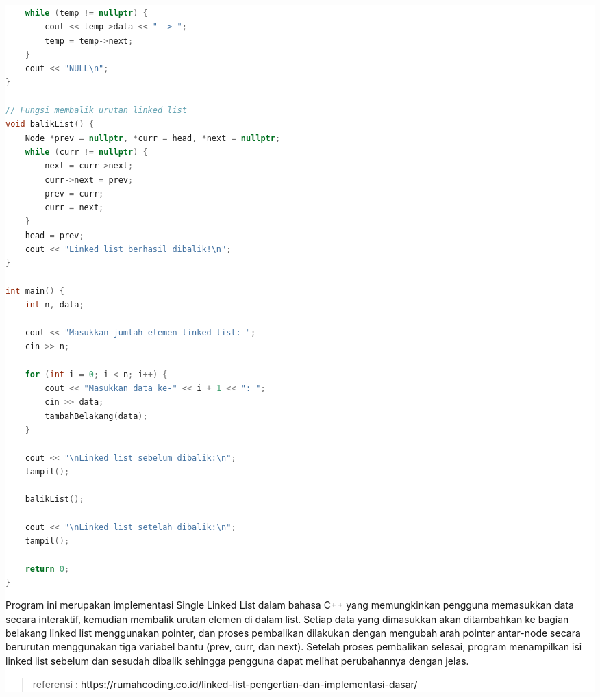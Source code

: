 ```c++
    while (temp != nullptr) {
        cout << temp->data << " -> ";
        temp = temp->next;
    }
    cout << "NULL\n";
}

// Fungsi membalik urutan linked list
void balikList() {
    Node *prev = nullptr, *curr = head, *next = nullptr;
    while (curr != nullptr) {
        next = curr->next;
        curr->next = prev;
        prev = curr;
        curr = next;
    }
    head = prev;
    cout << "Linked list berhasil dibalik!\n";
}

int main() {
    int n, data;

    cout << "Masukkan jumlah elemen linked list: ";
    cin >> n;

    for (int i = 0; i < n; i++) {
        cout << "Masukkan data ke-" << i + 1 << ": ";
        cin >> data;
        tambahBelakang(data);
    }

    cout << "\nLinked list sebelum dibalik:\n";
    tampil();

    balikList();

    cout << "\nLinked list setelah dibalik:\n";
    tampil();

    return 0;
}

```
>

Program ini merupakan implementasi Single Linked List dalam bahasa C++ yang memungkinkan pengguna memasukkan data secara interaktif, kemudian membalik urutan elemen di dalam list. Setiap data yang dimasukkan akan ditambahkan ke bagian belakang linked list menggunakan pointer, dan proses pembalikan dilakukan dengan mengubah arah pointer antar-node secara berurutan menggunakan tiga variabel bantu (prev, curr, dan next). Setelah proses pembalikan selesai, program menampilkan isi linked list sebelum dan sesudah dibalik sehingga pengguna dapat melihat perubahannya dengan jelas.

> referensi : https://rumahcoding.co.id/linked-list-pengertian-dan-implementasi-dasar/

